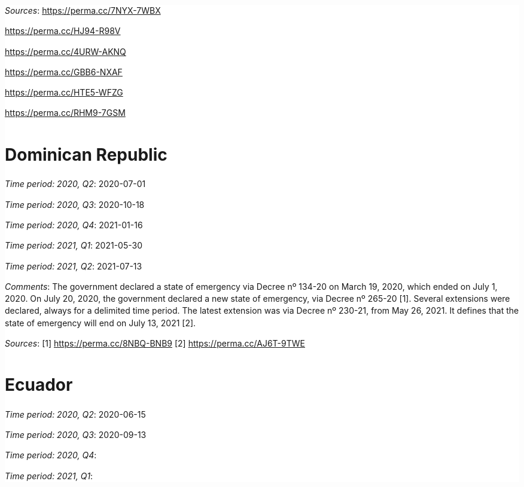 *Sources*:
 https://perma.cc/7NYX-7WBX


https://perma.cc/HJ94-R98V


https://perma.cc/4URW-AKNQ


https://perma.cc/GBB6-NXAF


https://perma.cc/HTE5-WFZG


https://perma.cc/RHM9-7GSM



# Dominican Republic 
*Time period: 2020, Q2*: 2020-07-01

 
*Time period: 2020, Q3*: 2020-10-18

 
*Time period: 2020, Q4*: 2021-01-16

 
*Time period: 2021, Q1*: 2021-05-30

 
*Time period: 2021, Q2*: 2021-07-13

 

*Comments*:
 The government declared a state of emergency via Decree nº 134-20 on March 19, 2020, which ended on July 1, 2020. On July 20, 2020, the government declared a new state of emergency, via Decree nº 265-20 [1]. Several extensions were declared, always for a delimited time period. The latest extension was via Decree nº 230-21, from May 26, 2021. It defines that the state of emergency will end on July 13, 2021 [2]. 

*Sources*:
 [1]
https://perma.cc/8NBQ-BNB9
[2]
https://perma.cc/AJ6T-9TWE



# Ecuador 
*Time period: 2020, Q2*: 2020-06-15

 
*Time period: 2020, Q3*: 2020-09-13

 
*Time period: 2020, Q4*: 

 
*Time period: 2021, Q1*: 
